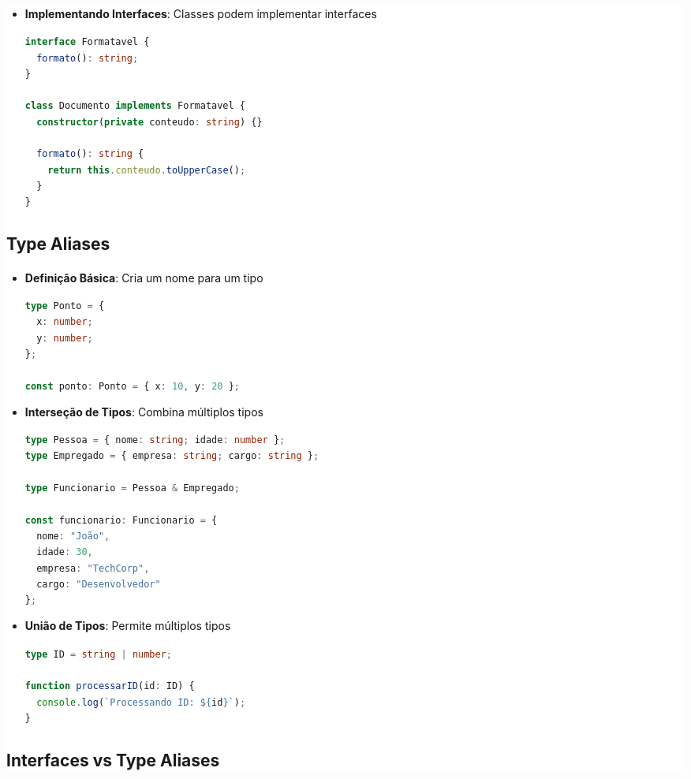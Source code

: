 - **Implementando Interfaces**: Classes podem implementar interfaces
  ```typescript
  interface Formatavel {
    formato(): string;
  }
  
  class Documento implements Formatavel {
    constructor(private conteudo: string) {}
    
    formato(): string {
      return this.conteudo.toUpperCase();
    }
  }
  ```

## Type Aliases

- **Definição Básica**: Cria um nome para um tipo
  ```typescript
  type Ponto = {
    x: number;
    y: number;
  };
  
  const ponto: Ponto = { x: 10, y: 20 };
  ```

- **Interseção de Tipos**: Combina múltiplos tipos
  ```typescript
  type Pessoa = { nome: string; idade: number };
  type Empregado = { empresa: string; cargo: string };
  
  type Funcionario = Pessoa & Empregado;
  
  const funcionario: Funcionario = {
    nome: "João",
    idade: 30,
    empresa: "TechCorp",
    cargo: "Desenvolvedor"
  };
  ```

- **União de Tipos**: Permite múltiplos tipos
  ```typescript
  type ID = string | number;
  
  function processarID(id: ID) {
    console.log(`Processando ID: ${id}`);
  }
  ```

## Interfaces vs Type Aliases
